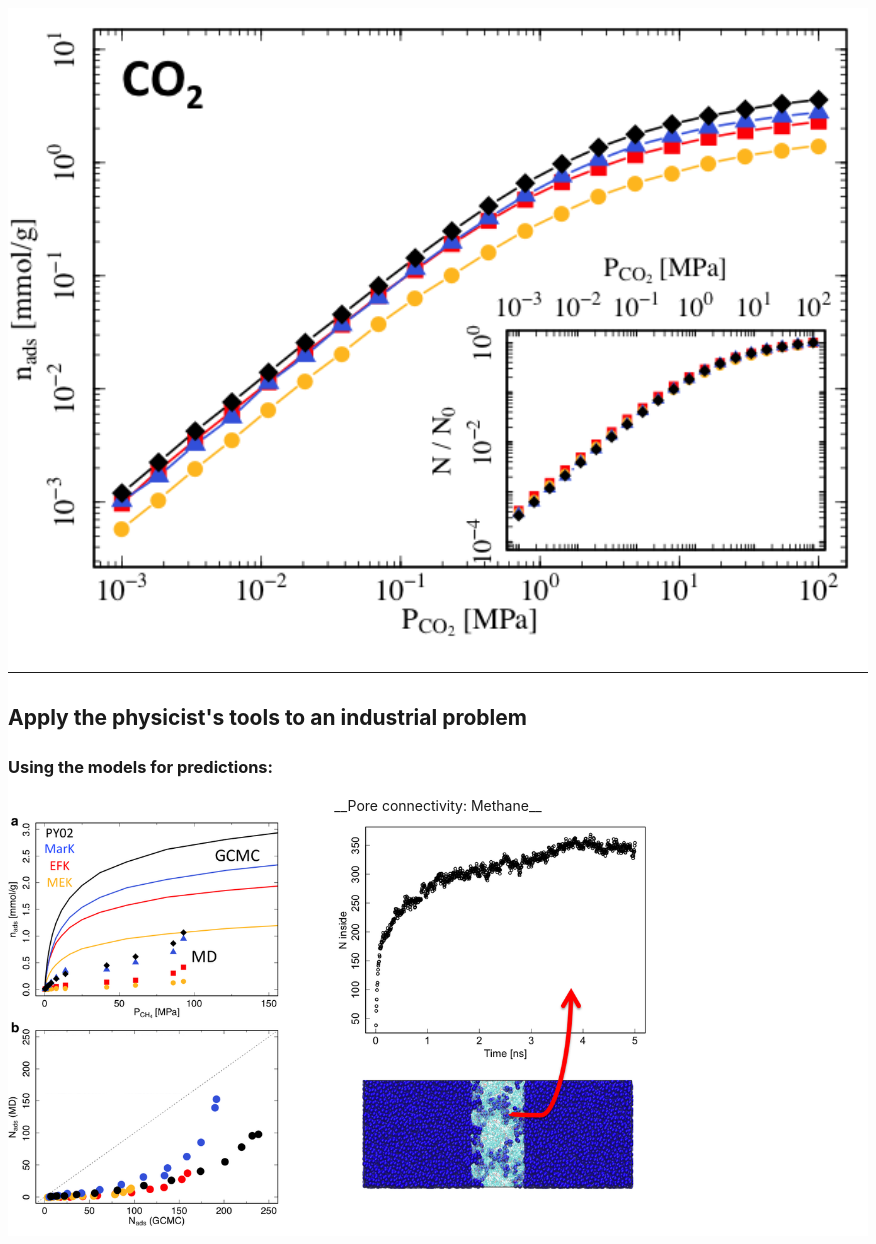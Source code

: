 <img src="assets/img/ker_ads_co2.png" style='margin-top:0%;width:100%'/>

--- 

## Apply the physicist's tools to an industrial problem
### Using the models for predictions:

<center>__Pore connectivity: Methane__</center>

<img src="assets/img/ker_conn_CH4.png" style='margin-top:0%;width:75%'/>
